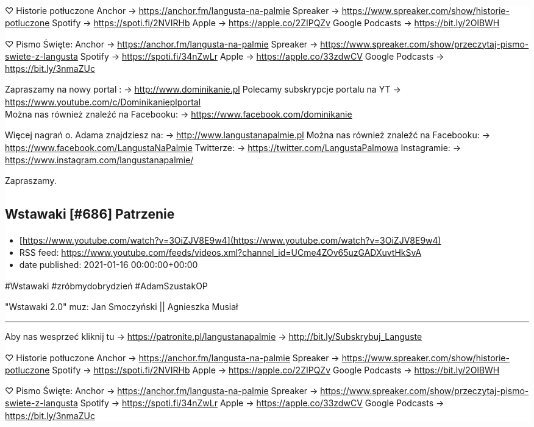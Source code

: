♡ Historie potłuczone
Anchor → https://anchor.fm/langusta-na-palmie
Spreaker → https://www.spreaker.com/show/historie-potluczone
Spotify → https://spoti.fi/2NVIRHb
Apple → https://apple.co/2ZIPQZv
Google Podcasts → https://bit.ly/2OlBWH

♡  Pismo Święte: 
Anchor → https://anchor.fm/langusta-na-palmie
Spreaker → https://www.spreaker.com/show/przeczytaj-pismo-swiete-z-langusta
Spotify →  https://spoti.fi/34nZwLr
Apple →  https://apple.co/33zdwCV
Google Podcasts → https://bit.ly/3nmaZUc

Zapraszamy na nowy portal :
→ http://www.dominikanie.pl
Polecamy subskrypcje portalu na YT
→ https://www.youtube.com/c/Dominikanieplportal  
Można nas również znaleźć na Facebooku: 
→ https://www.facebook.com/dominikanie

Więcej nagrań o. Adama znajdziesz na: 
→ http://www.langustanapalmie.pl
Można nas również znaleźć na Facebooku: 
→ https://www.facebook.com/LangustaNaPalmie
Twitterze: 
→ https://twitter.com/LangustaPalmowa
Instagramie: 
→ https://www.instagram.com/langustanapalmie/

Zapraszamy.

## Wstawaki [#686] Patrzenie
 - [https://www.youtube.com/watch?v=3OiZJV8E9w4](https://www.youtube.com/watch?v=3OiZJV8E9w4)
 - RSS feed: https://www.youtube.com/feeds/videos.xml?channel_id=UCme4ZOv65uzGADXuvtHkSvA
 - date published: 2021-01-16 00:00:00+00:00

#Wstawaki #zróbmydobrydzień #AdamSzustakOP

"Wstawaki 2.0" muz: Jan Smoczyński || Agnieszka Musiał  
________________________________________

Aby nas wesprzeć kliknij tu 
→ https://patronite.pl/langustanapalmie
→ http://bit.ly/Subskrybuj_Languste

♡ Historie potłuczone
Anchor → https://anchor.fm/langusta-na-palmie
Spreaker → https://www.spreaker.com/show/historie-potluczone
Spotify → https://spoti.fi/2NVIRHb
Apple → https://apple.co/2ZIPQZv
Google Podcasts → https://bit.ly/2OlBWH

♡  Pismo Święte: 
Anchor → https://anchor.fm/langusta-na-palmie
Spreaker → https://www.spreaker.com/show/przeczytaj-pismo-swiete-z-langusta
Spotify →  https://spoti.fi/34nZwLr
Apple →  https://apple.co/33zdwCV
Google Podcasts → https://bit.ly/3nmaZUc
